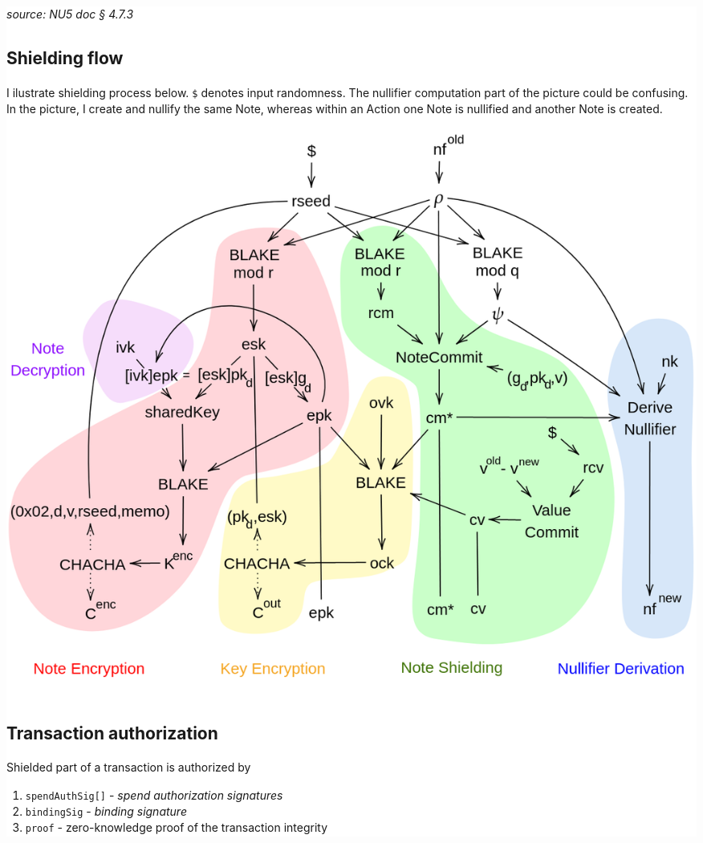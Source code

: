 _source: NU5 doc § 4.7.3_

## Shielding flow

I ilustrate shielding process below. `$` denotes input randomness. The nullifier computation part of the picture could be confusing. In the picture, I create and nullify the same Note, whereas within an Action one Note is nullified and another Note is created.

![shielding](shielding.png)

## Transaction authorization  

Shielded part of a transaction is authorized by  

1. `spendAuthSig[]` - _spend authorization signatures_  
2. `bindingSig` - _binding signature_  
3. `proof` - zero-knowledge proof of the transaction integrity  
